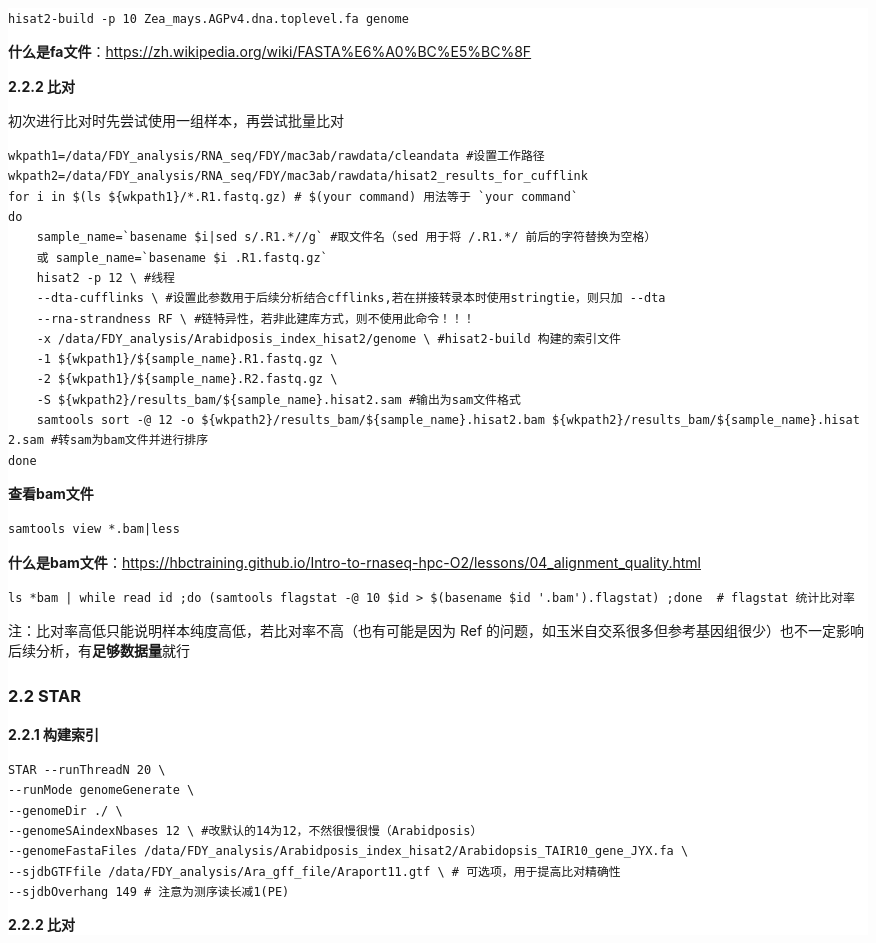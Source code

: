 ```shell
hisat2-build -p 10 Zea_mays.AGPv4.dna.toplevel.fa genome
```
**什么是fa文件**：https://zh.wikipedia.org/wiki/FASTA%E6%A0%BC%E5%BC%8F

**2.2.2 比对**

初次进行比对时先尝试使用一组样本，再尝试批量比对

```shell
wkpath1=/data/FDY_analysis/RNA_seq/FDY/mac3ab/rawdata/cleandata #设置工作路径
wkpath2=/data/FDY_analysis/RNA_seq/FDY/mac3ab/rawdata/hisat2_results_for_cufflink
for i in $(ls ${wkpath1}/*.R1.fastq.gz) # $(your command) 用法等于 `your command`
do
    sample_name=`basename $i|sed s/.R1.*//g` #取文件名（sed 用于将 /.R1.*/ 前后的字符替换为空格）
    或 sample_name=`basename $i .R1.fastq.gz`
    hisat2 -p 12 \ #线程
    --dta-cufflinks \ #设置此参数用于后续分析结合cfflinks,若在拼接转录本时使用stringtie，则只加 --dta
    --rna-strandness RF \ #链特异性，若非此建库方式，则不使用此命令！！！
    -x /data/FDY_analysis/Arabidposis_index_hisat2/genome \ #hisat2-build 构建的索引文件
    -1 ${wkpath1}/${sample_name}.R1.fastq.gz \
    -2 ${wkpath1}/${sample_name}.R2.fastq.gz \
    -S ${wkpath2}/results_bam/${sample_name}.hisat2.sam #输出为sam文件格式
    samtools sort -@ 12 -o ${wkpath2}/results_bam/${sample_name}.hisat2.bam ${wkpath2}/results_bam/${sample_name}.hisat2.sam #转sam为bam文件并进行排序
done
```


**查看bam文件**

```shell
samtools view *.bam|less 
```

**什么是bam文件**：https://hbctraining.github.io/Intro-to-rnaseq-hpc-O2/lessons/04_alignment_quality.html

```shell
ls *bam | while read id ;do (samtools flagstat -@ 10 $id > $(basename $id '.bam').flagstat) ;done  # flagstat 统计比对率
```
注：比对率高低只能说明样本纯度高低，若比对率不高（也有可能是因为 Ref 的问题，如玉米自交系很多但参考基因组很少）也不一定影响后续分析，有**足够数据量**就行

### 2.2 STAR

**2.2.1 构建索引**

```shell
STAR --runThreadN 20 \ 
--runMode genomeGenerate \ 
--genomeDir ./ \
--genomeSAindexNbases 12 \ #改默认的14为12，不然很慢很慢（Arabidposis）
--genomeFastaFiles /data/FDY_analysis/Arabidposis_index_hisat2/Arabidopsis_TAIR10_gene_JYX.fa \
--sjdbGTFfile /data/FDY_analysis/Ara_gff_file/Araport11.gtf \ # 可选项，用于提高比对精确性
--sjdbOverhang 149 # 注意为测序读长减1(PE)
```

**2.2.2 比对**
